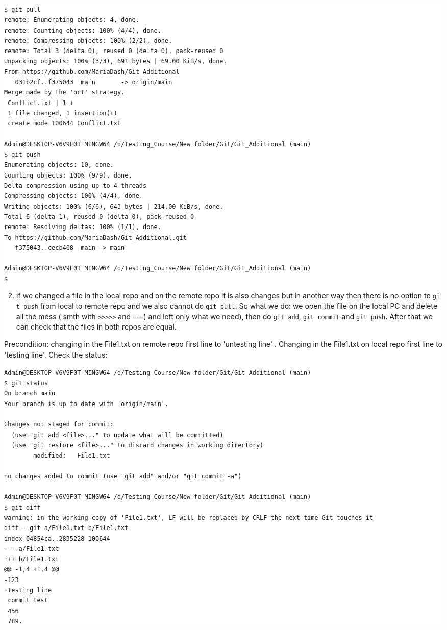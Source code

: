 ```
$ git pull
remote: Enumerating objects: 4, done.
remote: Counting objects: 100% (4/4), done.
remote: Compressing objects: 100% (2/2), done.
remote: Total 3 (delta 0), reused 0 (delta 0), pack-reused 0
Unpacking objects: 100% (3/3), 691 bytes | 69.00 KiB/s, done.
From https://github.com/MariaDash/Git_Additional
   031b2cf..f375043  main       -> origin/main
Merge made by the 'ort' strategy.
 Conflict.txt | 1 +
 1 file changed, 1 insertion(+)
 create mode 100644 Conflict.txt

Admin@DESKTOP-V6V9F0T MINGW64 /d/Testing_Course/New folder/Git/Git_Additional (main)
$ git push
Enumerating objects: 10, done.
Counting objects: 100% (9/9), done.
Delta compression using up to 4 threads
Compressing objects: 100% (4/4), done.
Writing objects: 100% (6/6), 643 bytes | 214.00 KiB/s, done.
Total 6 (delta 1), reused 0 (delta 0), pack-reused 0
remote: Resolving deltas: 100% (1/1), done.
To https://github.com/MariaDash/Git_Additional.git
   f375043..cecb408  main -> main

Admin@DESKTOP-V6V9F0T MINGW64 /d/Testing_Course/New folder/Git/Git_Additional (main)
$
```
 2) If we changed a file in the local repo and on the remote repo it is also changes but in another way then there is no option to `git push` from local to remote repo and we also cannot do `git pull`. So what we do: we open the file on the local PC and delete all the mess ( smth with `>>>>>` and `===`) and left only what we need), then do `git add`, `git commit` and `git push`. After that we can check that the files in both repos are equal.
 
 Precondition: changing in the File1.txt on remote repo first line to 'untesting line' . Changing in the File1.txt on local repo first line to 'testing line'.
Check the status:
```
Admin@DESKTOP-V6V9F0T MINGW64 /d/Testing_Course/New folder/Git/Git_Additional (main)
$ git status
On branch main
Your branch is up to date with 'origin/main'.

Changes not staged for commit:
  (use "git add <file>..." to update what will be committed)
  (use "git restore <file>..." to discard changes in working directory)
        modified:   File1.txt

no changes added to commit (use "git add" and/or "git commit -a")

Admin@DESKTOP-V6V9F0T MINGW64 /d/Testing_Course/New folder/Git/Git_Additional (main)
$ git diff
warning: in the working copy of 'File1.txt', LF will be replaced by CRLF the next time Git touches it
diff --git a/File1.txt b/File1.txt
index 04854ca..2835228 100644
--- a/File1.txt
+++ b/File1.txt
@@ -1,4 +1,4 @@
-123
+testing line
 commit test
 456
 789.
```